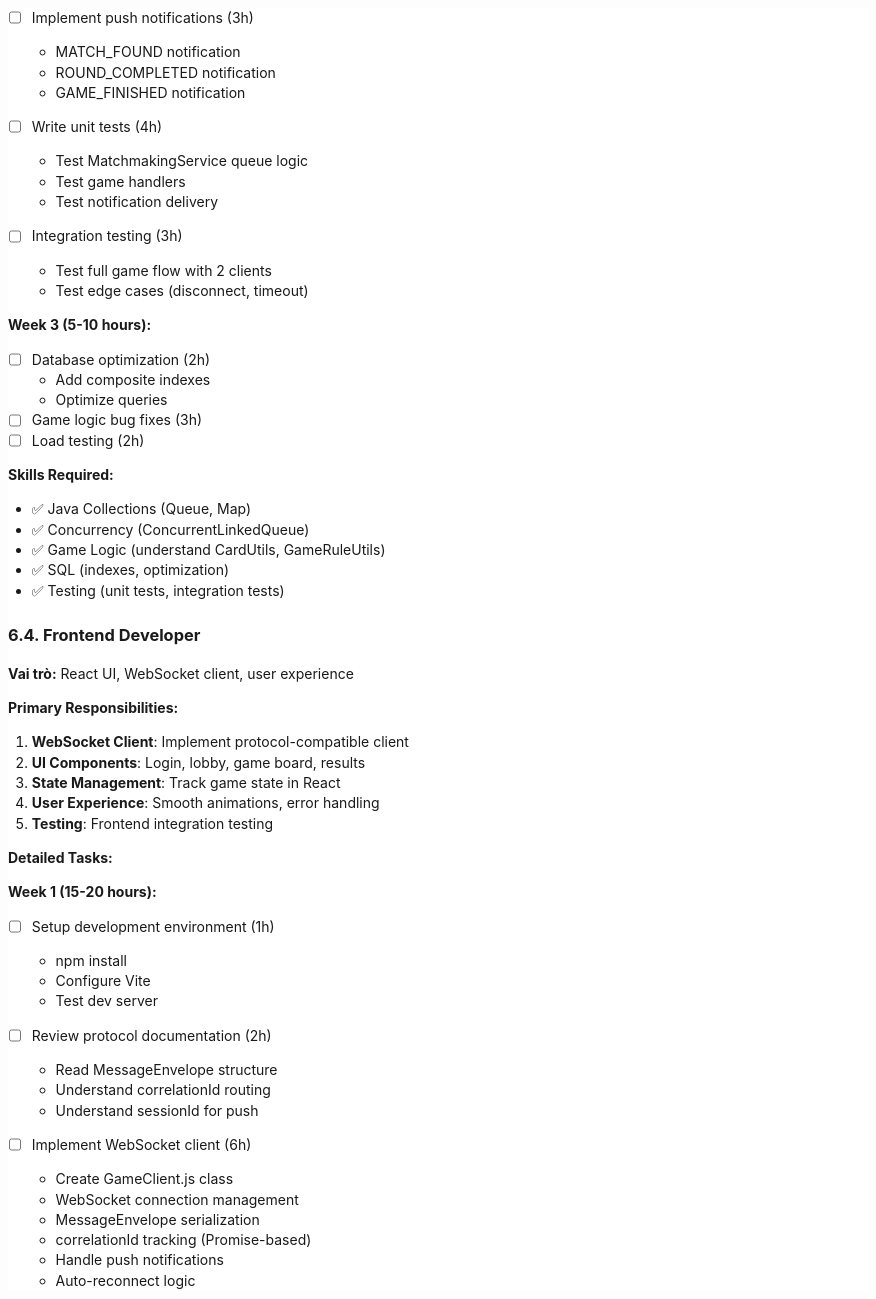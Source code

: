 - [ ] Implement push notifications (3h)
  - MATCH_FOUND notification
  - ROUND_COMPLETED notification
  - GAME_FINISHED notification
  
- [ ] Write unit tests (4h)
  - Test MatchmakingService queue logic
  - Test game handlers
  - Test notification delivery
  
- [ ] Integration testing (3h)
  - Test full game flow with 2 clients
  - Test edge cases (disconnect, timeout)

**Week 3 (5-10 hours):**
- [ ] Database optimization (2h)
  - Add composite indexes
  - Optimize queries
- [ ] Game logic bug fixes (3h)
- [ ] Load testing (2h)

**Skills Required:**
- ✅ Java Collections (Queue, Map)
- ✅ Concurrency (ConcurrentLinkedQueue)
- ✅ Game Logic (understand CardUtils, GameRuleUtils)
- ✅ SQL (indexes, optimization)
- ✅ Testing (unit tests, integration tests)

### 6.4. Frontend Developer

**Vai trò:** React UI, WebSocket client, user experience

**Primary Responsibilities:**
1. **WebSocket Client**: Implement protocol-compatible client
2. **UI Components**: Login, lobby, game board, results
3. **State Management**: Track game state in React
4. **User Experience**: Smooth animations, error handling
5. **Testing**: Frontend integration testing

**Detailed Tasks:**

**Week 1 (15-20 hours):**
- [ ] Setup development environment (1h)
  - npm install
  - Configure Vite
  - Test dev server
  
- [ ] Review protocol documentation (2h)
  - Read MessageEnvelope structure
  - Understand correlationId routing
  - Understand sessionId for push
  
- [ ] Implement WebSocket client (6h)
  - Create GameClient.js class
  - WebSocket connection management
  - MessageEnvelope serialization
  - correlationId tracking (Promise-based)
  - Handle push notifications
  - Auto-reconnect logic
  